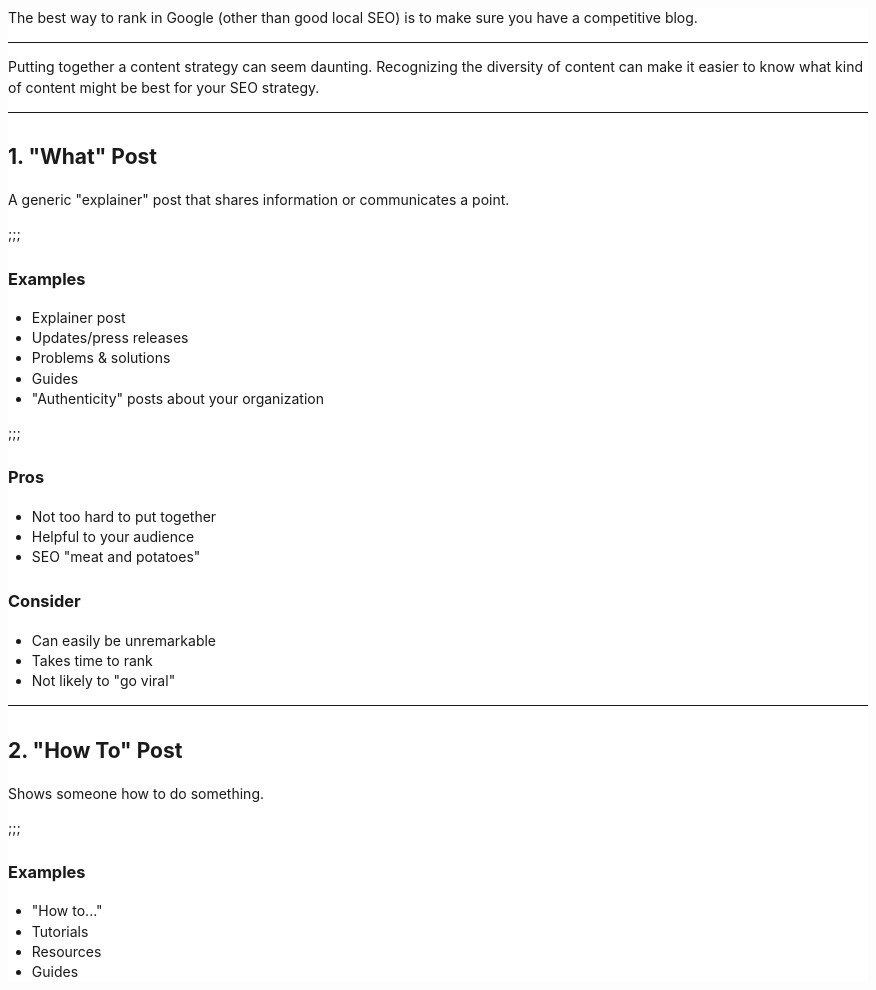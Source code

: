 The best way to rank in Google (other than good local SEO) is to make sure you have a competitive blog.

---

Putting together a content strategy can seem daunting. Recognizing the diversity of content can make it easier to know what kind of content might be best for your SEO strategy.

---

## 1. "What" Post
A generic "explainer" post that shares information or communicates a point.

;;;

### Examples
- Explainer post
- Updates/press releases
- Problems & solutions
- Guides
- "Authenticity" posts about your organization

;;;

<div class="column-50">
  <h3>Pros</h3>
  <ul>
    <li class="fragment">Not too hard to put together</li>
    <li class="fragment">Helpful to your audience</li>
    <li class="fragment">SEO "meat and potatoes"</li>
  </ul>
</div>

<div class="column-50">
  <h3>Consider</h3>
  <ul>
    <li class="fragment">Can easily be unremarkable</li>
    <li class="fragment">Takes time to rank</li>
    <li class="fragment">Not likely to "go viral"</li>
  </ul>

</div>

---

## 2. "How To" Post
Shows someone how to do something.

;;;

### Examples
- "How to..."
- Tutorials
- Resources
- Guides
